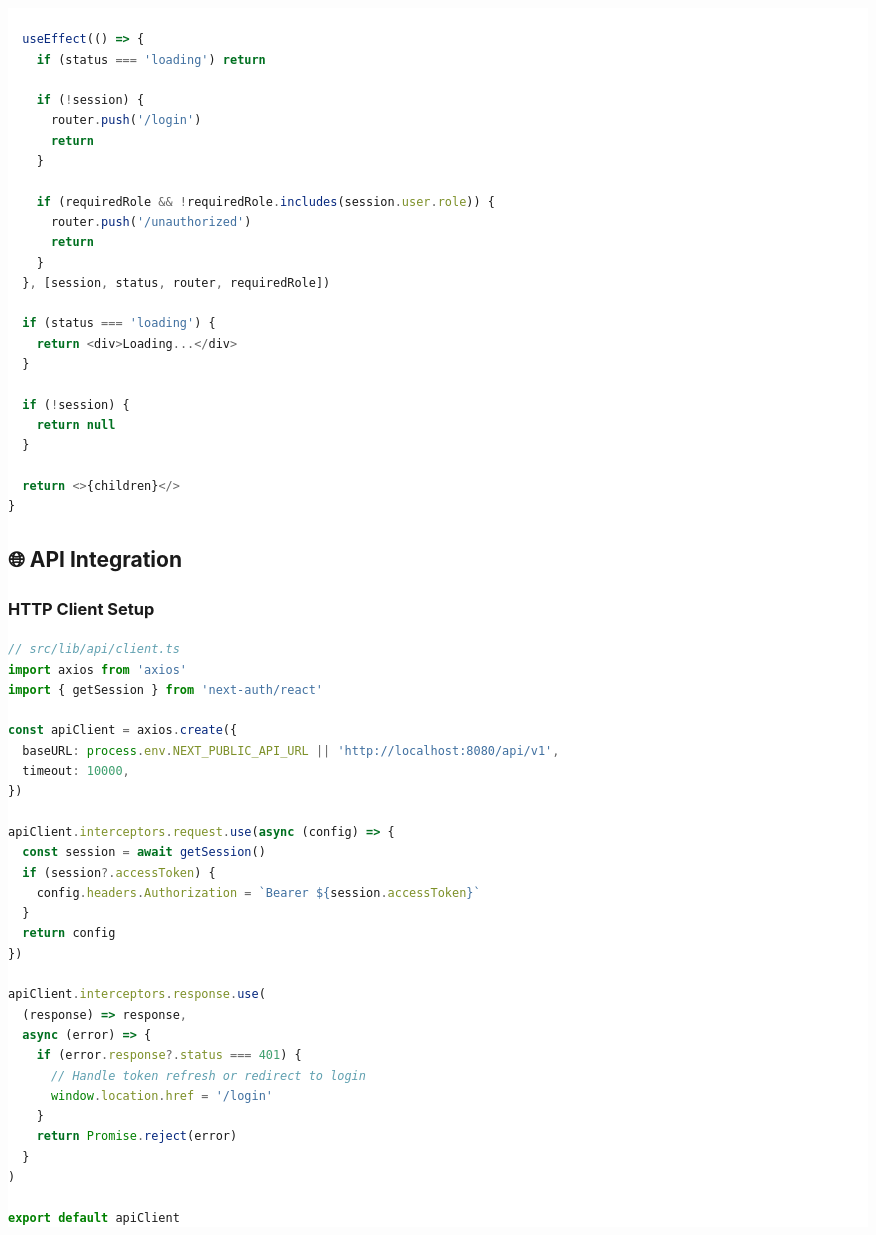 ```typescript

  useEffect(() => {
    if (status === 'loading') return

    if (!session) {
      router.push('/login')
      return
    }

    if (requiredRole && !requiredRole.includes(session.user.role)) {
      router.push('/unauthorized')
      return
    }
  }, [session, status, router, requiredRole])

  if (status === 'loading') {
    return <div>Loading...</div>
  }

  if (!session) {
    return null
  }

  return <>{children}</>
}
```

## 🌐 **API Integration**

### **HTTP Client Setup**
```typescript
// src/lib/api/client.ts
import axios from 'axios'
import { getSession } from 'next-auth/react'

const apiClient = axios.create({
  baseURL: process.env.NEXT_PUBLIC_API_URL || 'http://localhost:8080/api/v1',
  timeout: 10000,
})

apiClient.interceptors.request.use(async (config) => {
  const session = await getSession()
  if (session?.accessToken) {
    config.headers.Authorization = `Bearer ${session.accessToken}`
  }
  return config
})

apiClient.interceptors.response.use(
  (response) => response,
  async (error) => {
    if (error.response?.status === 401) {
      // Handle token refresh or redirect to login
      window.location.href = '/login'
    }
    return Promise.reject(error)
  }
)

export default apiClient
```

